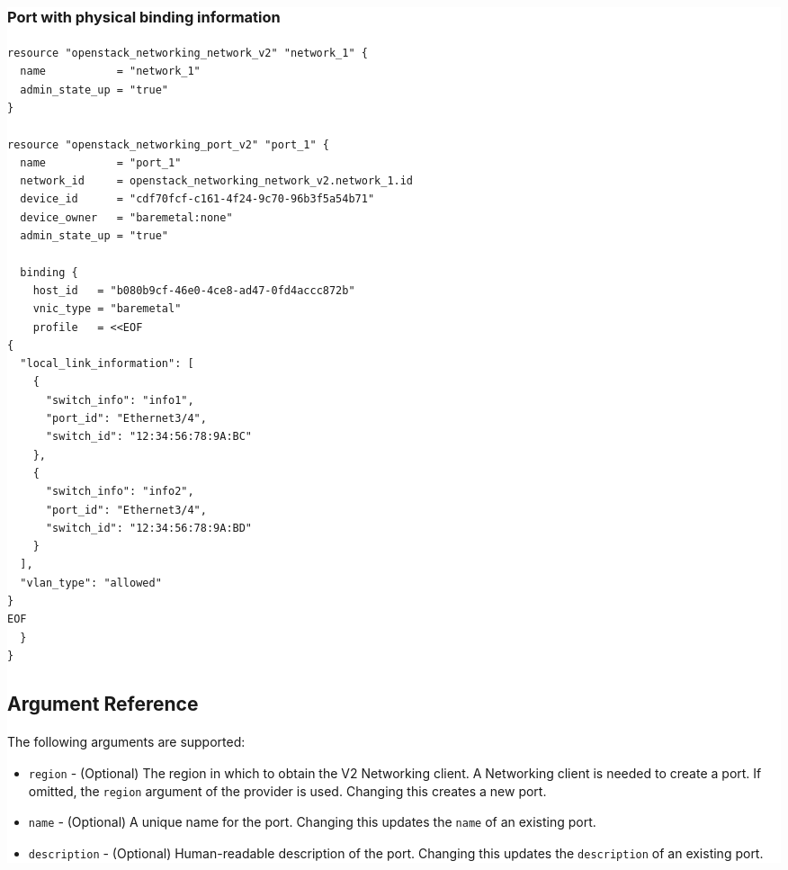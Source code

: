 ### Port with physical binding information

```hcl
resource "openstack_networking_network_v2" "network_1" {
  name           = "network_1"
  admin_state_up = "true"
}

resource "openstack_networking_port_v2" "port_1" {
  name           = "port_1"
  network_id     = openstack_networking_network_v2.network_1.id
  device_id      = "cdf70fcf-c161-4f24-9c70-96b3f5a54b71"
  device_owner   = "baremetal:none"
  admin_state_up = "true"

  binding {
    host_id   = "b080b9cf-46e0-4ce8-ad47-0fd4accc872b"
    vnic_type = "baremetal"
    profile   = <<EOF
{
  "local_link_information": [
    {
      "switch_info": "info1",
      "port_id": "Ethernet3/4",
      "switch_id": "12:34:56:78:9A:BC"
    },
    {
      "switch_info": "info2",
      "port_id": "Ethernet3/4",
      "switch_id": "12:34:56:78:9A:BD"
    }
  ],
  "vlan_type": "allowed"
}
EOF
  }
}
```

## Argument Reference

The following arguments are supported:

* `region` - (Optional) The region in which to obtain the V2 Networking client.
    A Networking client is needed to create a port. If omitted, the
    `region` argument of the provider is used. Changing this creates a new
    port.

* `name` - (Optional) A unique name for the port. Changing this
    updates the `name` of an existing port.

* `description` - (Optional) Human-readable description of the port. Changing
    this updates the `description` of an existing port.

